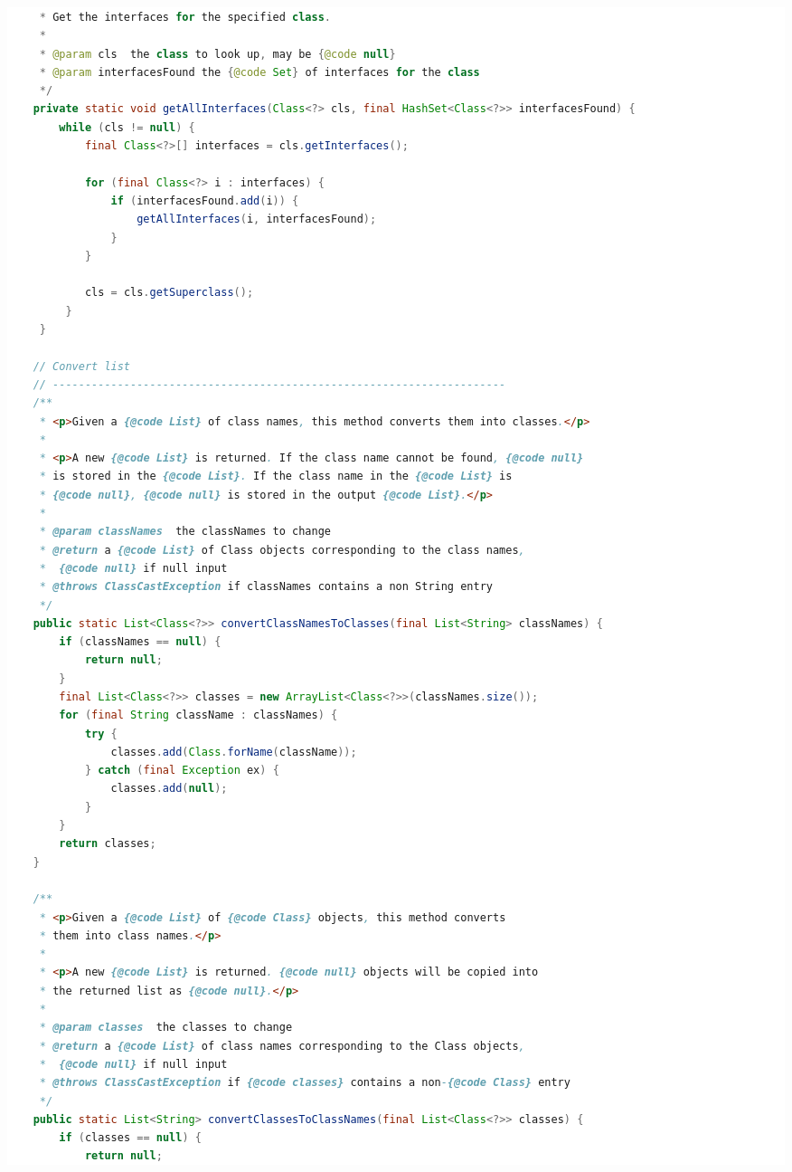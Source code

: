 ```java
     * Get the interfaces for the specified class.
     *
     * @param cls  the class to look up, may be {@code null}
     * @param interfacesFound the {@code Set} of interfaces for the class
     */
    private static void getAllInterfaces(Class<?> cls, final HashSet<Class<?>> interfacesFound) {
        while (cls != null) {
            final Class<?>[] interfaces = cls.getInterfaces();

            for (final Class<?> i : interfaces) {
                if (interfacesFound.add(i)) {
                    getAllInterfaces(i, interfacesFound);
                }
            }

            cls = cls.getSuperclass();
         }
     }

    // Convert list
    // ----------------------------------------------------------------------
    /**
     * <p>Given a {@code List} of class names, this method converts them into classes.</p>
     *
     * <p>A new {@code List} is returned. If the class name cannot be found, {@code null}
     * is stored in the {@code List}. If the class name in the {@code List} is
     * {@code null}, {@code null} is stored in the output {@code List}.</p>
     *
     * @param classNames  the classNames to change
     * @return a {@code List} of Class objects corresponding to the class names,
     *  {@code null} if null input
     * @throws ClassCastException if classNames contains a non String entry
     */
    public static List<Class<?>> convertClassNamesToClasses(final List<String> classNames) {
        if (classNames == null) {
            return null;
        }
        final List<Class<?>> classes = new ArrayList<Class<?>>(classNames.size());
        for (final String className : classNames) {
            try {
                classes.add(Class.forName(className));
            } catch (final Exception ex) {
                classes.add(null);
            }
        }
        return classes;
    }

    /**
     * <p>Given a {@code List} of {@code Class} objects, this method converts
     * them into class names.</p>
     *
     * <p>A new {@code List} is returned. {@code null} objects will be copied into
     * the returned list as {@code null}.</p>
     *
     * @param classes  the classes to change
     * @return a {@code List} of class names corresponding to the Class objects,
     *  {@code null} if null input
     * @throws ClassCastException if {@code classes} contains a non-{@code Class} entry
     */
    public static List<String> convertClassesToClassNames(final List<Class<?>> classes) {
        if (classes == null) {
            return null;
```